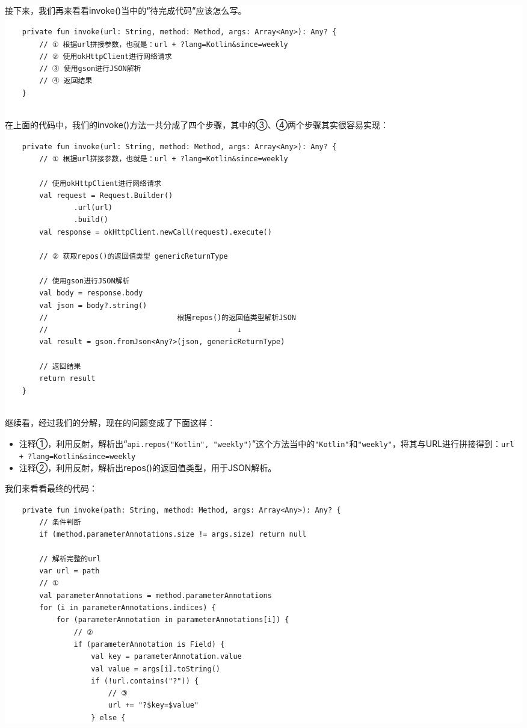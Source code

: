接下来，我们再来看看invoke\(\)当中的“待完成代码”应该怎么写。

```
    private fun invoke(url: String, method: Method, args: Array<Any>): Any? {
        // ① 根据url拼接参数，也就是：url + ?lang=Kotlin&since=weekly
        // ② 使用okHttpClient进行网络请求
        // ③ 使用gson进行JSON解析
        // ④ 返回结果
    }
    

```

在上面的代码中，我们的invoke\(\)方法一共分成了四个步骤，其中的③、④两个步骤其实很容易实现：

```
    private fun invoke(url: String, method: Method, args: Array<Any>): Any? {
        // ① 根据url拼接参数，也就是：url + ?lang=Kotlin&since=weekly
    
        // 使用okHttpClient进行网络请求
        val request = Request.Builder()
                .url(url)
                .build()
        val response = okHttpClient.newCall(request).execute()
    
        // ② 获取repos()的返回值类型 genericReturnType
    
        // 使用gson进行JSON解析
        val body = response.body
        val json = body?.string()
        //                              根据repos()的返回值类型解析JSON
        //                                            ↓
        val result = gson.fromJson<Any?>(json, genericReturnType)
    
        // 返回结果
        return result
    }
    

```

继续看，经过我们的分解，现在的问题变成了下面这样：

* 注释①，利用反射，解析出“`api.repos("Kotlin", "weekly")`”这个方法当中的`"Kotlin"`和`"weekly"`，将其与URL进行拼接得到：`url + ?lang=Kotlin&since=weekly`
* 注释②，利用反射，解析出repos\(\)的返回值类型，用于JSON解析。

我们来看看最终的代码：

```
    private fun invoke(path: String, method: Method, args: Array<Any>): Any? {
        // 条件判断
        if (method.parameterAnnotations.size != args.size) return null
    
        // 解析完整的url
        var url = path
        // ①
        val parameterAnnotations = method.parameterAnnotations
        for (i in parameterAnnotations.indices) {
            for (parameterAnnotation in parameterAnnotations[i]) {
                // ②
                if (parameterAnnotation is Field) {
                    val key = parameterAnnotation.value
                    val value = args[i].toString()
                    if (!url.contains("?")) {
                        // ③
                        url += "?$key=$value"
                    } else {
```